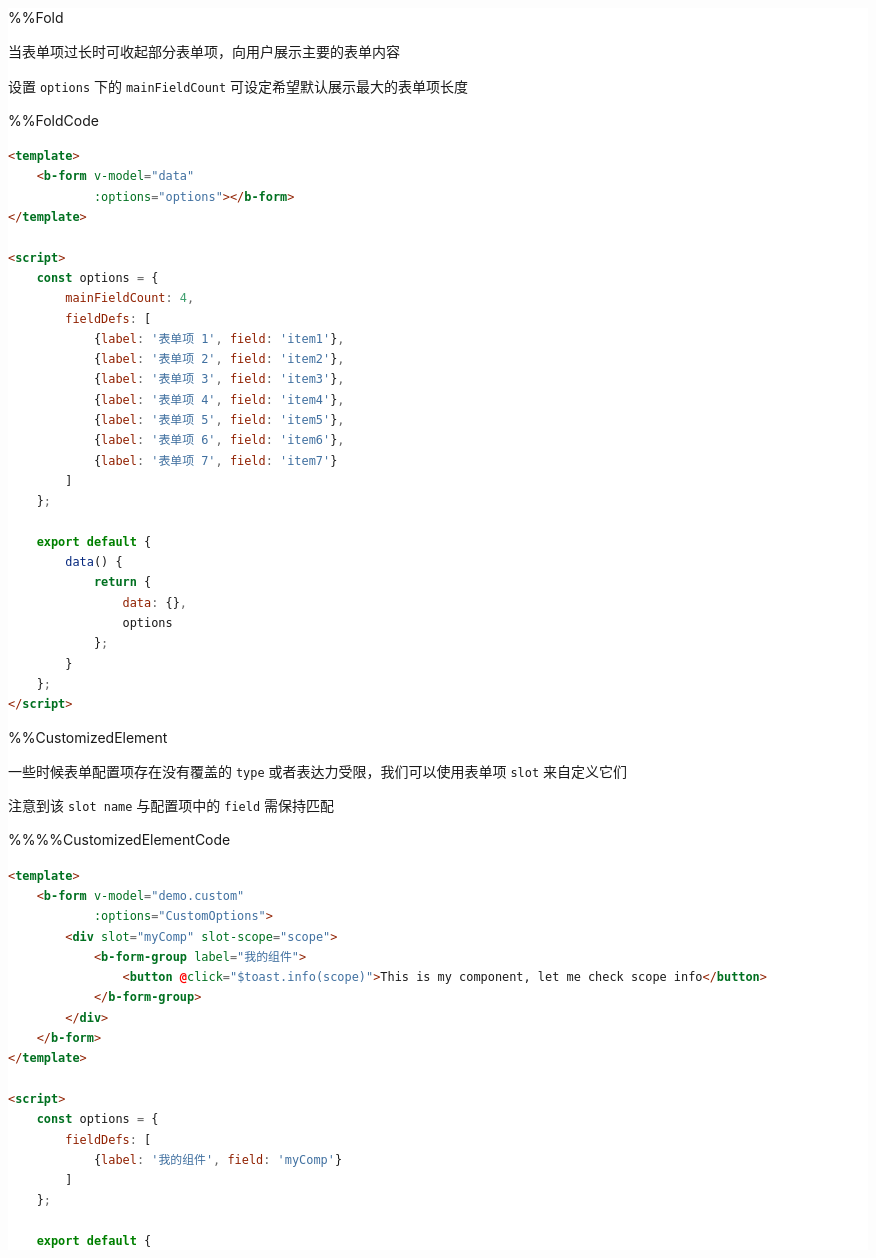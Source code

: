 %%Fold

当表单项过长时可收起部分表单项，向用户展示主要的表单内容

设置 `options` 下的 `mainFieldCount` 可设定希望默认展示最大的表单项长度

%%FoldCode

```html
<template>
    <b-form v-model="data"
            :options="options"></b-form>
</template>

<script>
    const options = {
        mainFieldCount: 4,
        fieldDefs: [
            {label: '表单项 1', field: 'item1'},
            {label: '表单项 2', field: 'item2'},
            {label: '表单项 3', field: 'item3'},
            {label: '表单项 4', field: 'item4'},
            {label: '表单项 5', field: 'item5'},
            {label: '表单项 6', field: 'item6'},
            {label: '表单项 7', field: 'item7'}
        ]
    };

    export default {
        data() {
            return {
                data: {},
                options
            };
        }
    };
</script>
```

%%CustomizedElement

一些时候表单配置项存在没有覆盖的 `type` 或者表达力受限，我们可以使用表单项 `slot` 来自定义它们

注意到该 `slot name` 与配置项中的 `field` 需保持匹配

%%%%CustomizedElementCode

```html
<template>
    <b-form v-model="demo.custom"
            :options="CustomOptions">
        <div slot="myComp" slot-scope="scope">
            <b-form-group label="我的组件">
                <button @click="$toast.info(scope)">This is my component, let me check scope info</button>
            </b-form-group>
        </div>
    </b-form>
</template>

<script>
    const options = {
        fieldDefs: [
            {label: '我的组件', field: 'myComp'}
        ]
    };

    export default {
```